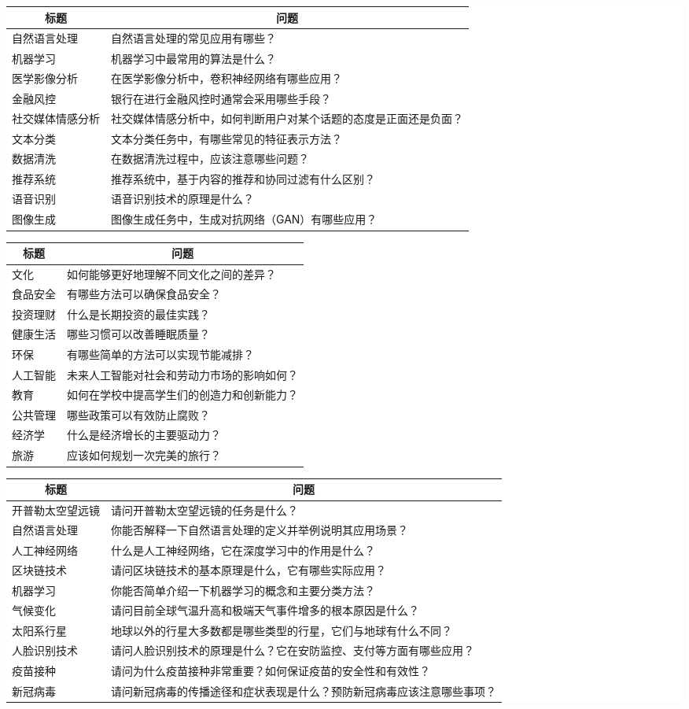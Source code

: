 |标题|问题|
|---|---|
|自然语言处理|自然语言处理的常见应用有哪些？|
|机器学习|机器学习中最常用的算法是什么？|
|医学影像分析|在医学影像分析中，卷积神经网络有哪些应用？|
|金融风控|银行在进行金融风控时通常会采用哪些手段？|
|社交媒体情感分析|社交媒体情感分析中，如何判断用户对某个话题的态度是正面还是负面？|
|文本分类|文本分类任务中，有哪些常见的特征表示方法？|
|数据清洗|在数据清洗过程中，应该注意哪些问题？|
|推荐系统|推荐系统中，基于内容的推荐和协同过滤有什么区别？|
|语音识别|语音识别技术的原理是什么？|
|图像生成|图像生成任务中，生成对抗网络（GAN）有哪些应用？|

| 标题 | 问题 |
| --- | --- |
| 文化 | 如何能够更好地理解不同文化之间的差异？|
| 食品安全 | 有哪些方法可以确保食品安全？ |
| 投资理财 | 什么是长期投资的最佳实践？|
| 健康生活 | 哪些习惯可以改善睡眠质量？|
| 环保 | 有哪些简单的方法可以实现节能减排？|
| 人工智能 | 未来人工智能对社会和劳动力市场的影响如何？|
| 教育 | 如何在学校中提高学生们的创造力和创新能力？|
| 公共管理 | 哪些政策可以有效防止腐败？|
| 经济学 | 什么是经济增长的主要驱动力？|
| 旅游 | 应该如何规划一次完美的旅行？|

|标题|问题|
|---|---|
|开普勒太空望远镜|请问开普勒太空望远镜的任务是什么？|
|自然语言处理|你能否解释一下自然语言处理的定义并举例说明其应用场景？|
|人工神经网络|什么是人工神经网络，它在深度学习中的作用是什么？|
|区块链技术|请问区块链技术的基本原理是什么，它有哪些实际应用？|
|机器学习|你能否简单介绍一下机器学习的概念和主要分类方法？|
|气候变化|请问目前全球气温升高和极端天气事件增多的根本原因是什么？|
|太阳系行星|地球以外的行星大多数都是哪些类型的行星，它们与地球有什么不同？|
|人脸识别技术|请问人脸识别技术的原理是什么？它在安防监控、支付等方面有哪些应用？|
|疫苗接种|请问为什么疫苗接种非常重要？如何保证疫苗的安全性和有效性？|
|新冠病毒|请问新冠病毒的传播途径和症状表现是什么？预防新冠病毒应该注意哪些事项？|
